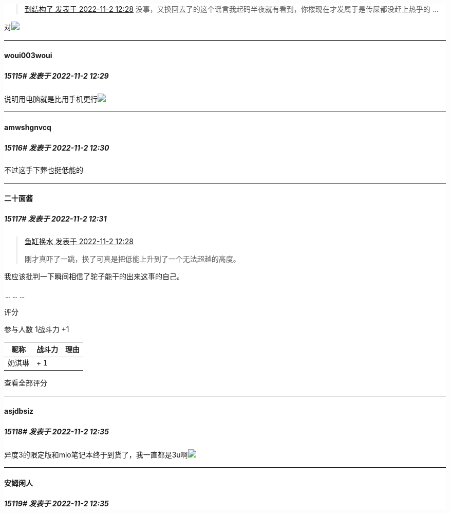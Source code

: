 <blockquote><a href="httphttps://bbs.saraba1st.com/2b/forum.php?mod=redirect&amp;goto=findpost&amp;pid=58238973&amp;ptid=2097652" target="_blank">到结构了 发表于 2022-11-2 12:28</a>
没事，又换回去了的这个谣言我起码半夜就有看到，你楼现在才发属于是传屎都没赶上热乎的 ...</blockquote>
对<img src="https://static.saraba1st.com/image/smiley/face2017/025.png" referrerpolicy="no-referrer">

*****

####  woui003woui  
##### 15115#       发表于 2022-11-2 12:29

说明用电脑就是比用手机更行<img src="https://static.saraba1st.com/image/smiley/face2017/179.png" referrerpolicy="no-referrer">

*****

####  amwshgnvcq  
##### 15116#       发表于 2022-11-2 12:30

不过这手下葬也挺低能的

*****

####  二十面酱  
##### 15117#       发表于 2022-11-2 12:31

<blockquote><a href="httphttps://bbs.saraba1st.com/2b/forum.php?mod=redirect&amp;goto=findpost&amp;pid=58238983&amp;ptid=2097652" target="_blank">鱼缸换水 发表于 2022-11-2 12:28</a>

刚才真吓了一跳，换了可真是把低能上升到了一个无法超越的高度。</blockquote>
我应该批判一下瞬间相信了驼子能干的出来这事的自己。

﹍﹍﹍

评分

 参与人数 1战斗力 +1

|昵称|战斗力|理由|
|----|---|---|
| 奶淇琳| + 1||

查看全部评分



*****

####  asjdbsiz  
##### 15118#       发表于 2022-11-2 12:35

异度3的限定版和mio笔记本终于到货了，我一直都是3u啊<img src="https://static.saraba1st.com/image/smiley/face2017/075.png" referrerpolicy="no-referrer">

*****

####  安姆闲人  
##### 15119#       发表于 2022-11-2 12:35

